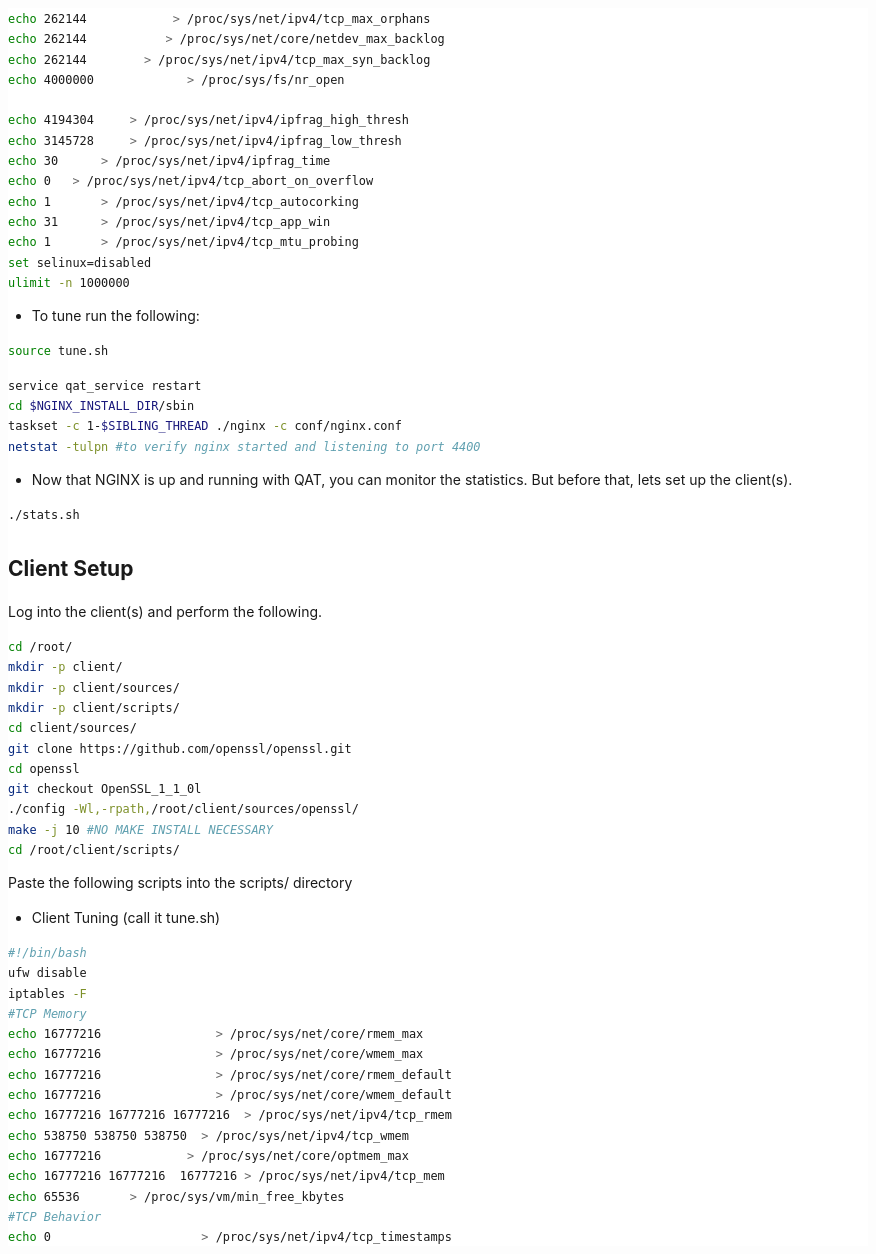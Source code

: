 ```bash
echo 262144            > /proc/sys/net/ipv4/tcp_max_orphans
echo 262144           > /proc/sys/net/core/netdev_max_backlog
echo 262144        > /proc/sys/net/ipv4/tcp_max_syn_backlog
echo 4000000             > /proc/sys/fs/nr_open

echo 4194304     > /proc/sys/net/ipv4/ipfrag_high_thresh
echo 3145728     > /proc/sys/net/ipv4/ipfrag_low_thresh
echo 30      > /proc/sys/net/ipv4/ipfrag_time
echo 0   > /proc/sys/net/ipv4/tcp_abort_on_overflow
echo 1       > /proc/sys/net/ipv4/tcp_autocorking
echo 31      > /proc/sys/net/ipv4/tcp_app_win
echo 1       > /proc/sys/net/ipv4/tcp_mtu_probing
set selinux=disabled
ulimit -n 1000000
```
   * To tune run the following:
```bash
source tune.sh
```

```bash
service qat_service restart
cd $NGINX_INSTALL_DIR/sbin
taskset -c 1-$SIBLING_THREAD ./nginx -c conf/nginx.conf
netstat -tulpn #to verify nginx started and listening to port 4400
```
   * Now that NGINX is up and running with QAT, you can monitor the statistics. But before that, lets set up the client(s).
```bash
./stats.sh
```
## Client Setup
Log into the client(s) and perform the following.

```bash
cd /root/
mkdir -p client/
mkdir -p client/sources/
mkdir -p client/scripts/
cd client/sources/
git clone https://github.com/openssl/openssl.git
cd openssl
git checkout OpenSSL_1_1_0l
./config -Wl,-rpath,/root/client/sources/openssl/
make -j 10 #NO MAKE INSTALL NECESSARY
cd /root/client/scripts/
```
Paste the following scripts into the scripts/ directory
   * Client Tuning (call it tune.sh)
```bash
#!/bin/bash
ufw disable
iptables -F
#TCP Memory
echo 16777216                > /proc/sys/net/core/rmem_max
echo 16777216                > /proc/sys/net/core/wmem_max
echo 16777216                > /proc/sys/net/core/rmem_default
echo 16777216                > /proc/sys/net/core/wmem_default
echo 16777216 16777216 16777216  > /proc/sys/net/ipv4/tcp_rmem
echo 538750 538750 538750  > /proc/sys/net/ipv4/tcp_wmem
echo 16777216   		 > /proc/sys/net/core/optmem_max
echo 16777216 16777216  16777216 > /proc/sys/net/ipv4/tcp_mem
echo 65536		 > /proc/sys/vm/min_free_kbytes
#TCP Behavior
echo 0                     > /proc/sys/net/ipv4/tcp_timestamps
```